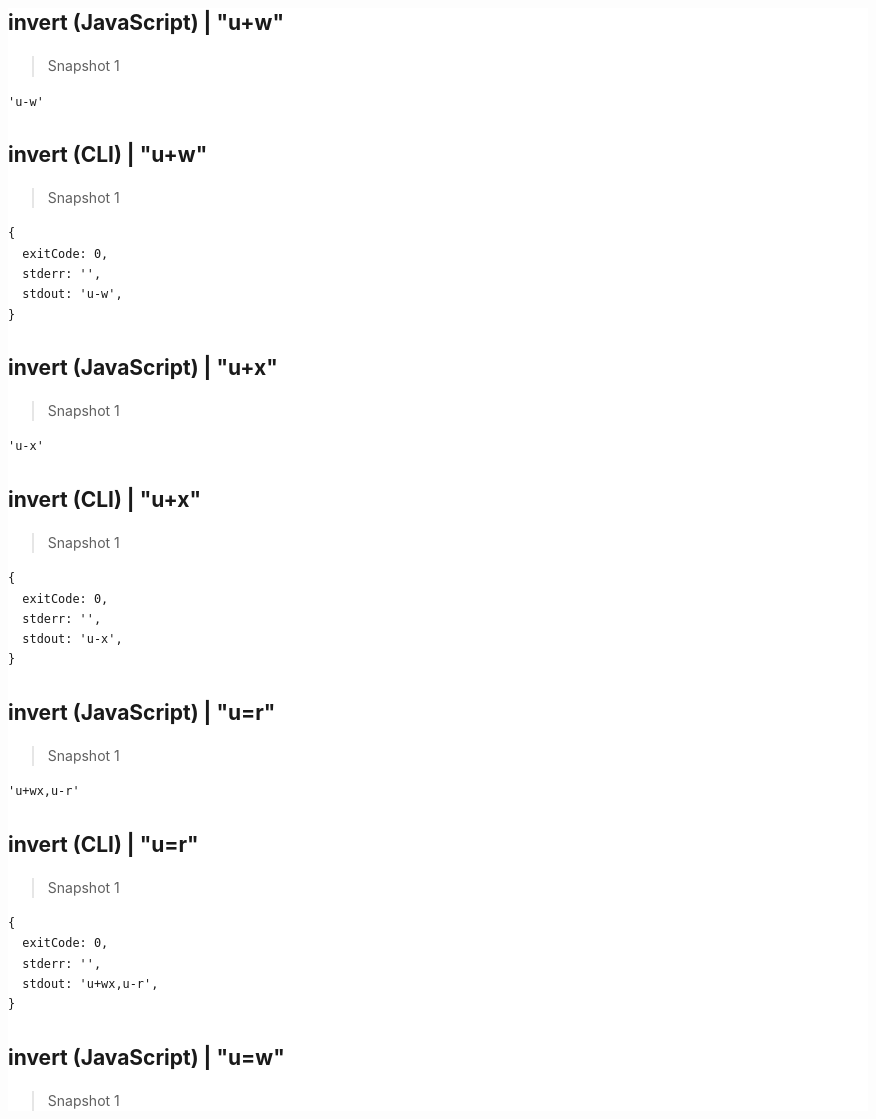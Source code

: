 ## invert (JavaScript) | "u+w"

> Snapshot 1

    'u-w'

## invert (CLI) | "u+w"

> Snapshot 1

    {
      exitCode: 0,
      stderr: '',
      stdout: 'u-w',
    }

## invert (JavaScript) | "u+x"

> Snapshot 1

    'u-x'

## invert (CLI) | "u+x"

> Snapshot 1

    {
      exitCode: 0,
      stderr: '',
      stdout: 'u-x',
    }

## invert (JavaScript) | "u=r"

> Snapshot 1

    'u+wx,u-r'

## invert (CLI) | "u=r"

> Snapshot 1

    {
      exitCode: 0,
      stderr: '',
      stdout: 'u+wx,u-r',
    }

## invert (JavaScript) | "u=w"

> Snapshot 1
